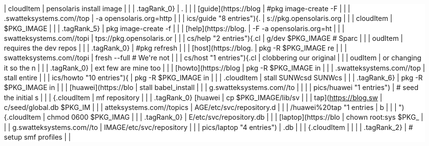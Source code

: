 | cloudItem                | pensolaris install image |                          |
|     .tagRank_0}          | .                        |                          |
|     [guide](https://blog |     #pkg image-create -F |                          |
| .swatteksystems.com//top |  -a opensolaris.org=http |                          |
| ics/guide "8 entries"){. | s://pkg.opensolaris.org  |                          |
| cloudItem                | $PKG_IMAGE               |                          |
|     .tagRank_5}          |     pkg image-create -f  |                          |
|     [help](https://blog. | -F -a opensolaris.org=ht |                          |
| swatteksystems.com//topi | tps://pkg.opensolaris.or |                          |
| cs/help "2 entries"){.cl | g/dev $PKG_IMAGE # Sparc |                          |
| oudItem                  |  requires the dev repos  |                          |
|     .tagRank_0}          |     #pkg refresh         |                          |
|     [host](https://blog. |     pkg -R $PKG_IMAGE re |                          |
| swatteksystems.com//topi | fresh --full # We're not |                          |
| cs/host "1 entries"){.cl |  clobbering our original |                          |
| oudItem                  |  or changing it so the n |                          |
|     .tagRank_0}          | ext few are mine too     |                          |
|     [howto](https://blog |     pkg -R $PKG_IMAGE in |                          |
| .swatteksystems.com//top | stall entire             |                          |
| ics/howto "10 entries"){ |     pkg -R $PKG_IMAGE in |                          |
| .cloudItem               | stall SUNWcsd SUNWcs     |                          |
|     .tagRank_6}          |     pkg -R $PKG_IMAGE in |                          |
|     [huawei](https://blo | stall babel_install      |                          |
| g.swatteksystems.com//to |                          |                          |
| pics/huawei "1 entries") |     # seed the initial s |                          |
| {.cloudItem              | mf repository            |                          |
|     .tagRank_0} [huawei  |     cp $PKG_IMAGE/lib/sv |                          |
|     tap](https://blog.sw | c/seed/global.db $PKG_IM |                          |
| atteksystems.com//topics | AGE/etc/svc/repository.d |                          |
| /huawei%20tap "1 entries | b                        |                          |
| "){.cloudItem            |     chmod 0600 $PKG_IMAG |                          |
|     .tagRank_0}          | E/etc/svc/repository.db  |                          |
|     [laptop](https://blo |     chown root:sys $PKG_ |                          |
| g.swatteksystems.com//to | IMAGE/etc/svc/repository |                          |
| pics/laptop "4 entries") | .db                      |                          |
| {.cloudItem              |                          |                          |
|     .tagRank_2}          |     # setup smf profiles |                          |